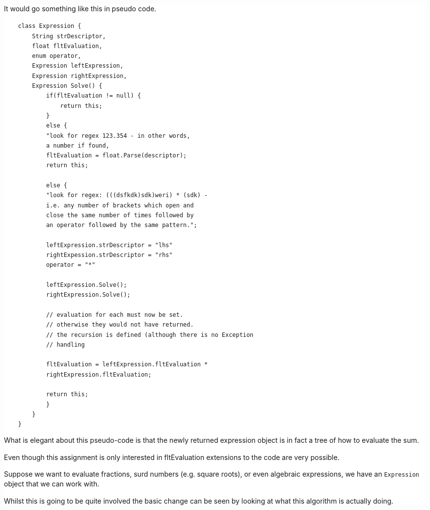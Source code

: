 It would go something like this in pseudo code.

        class Expression {
            String strDescriptor,
            float fltEvaluation,
            enum operator,
            Expression leftExpression,
            Expression rightExpression,
            Expression Solve() {
                if(fltEvaluation != null) {
                    return this;
                }
                else {
                "look for regex 123.354 - in other words,
                a number if found,
                fltEvaluation = float.Parse(descriptor);
                return this;
                
                else {
                "look for regex: (((dsfkdk)sdk)weri) * (sdk) - 
                i.e. any number of brackets which open and
                close the same number of times followed by 
                an operator followed by the same pattern.";
                
                leftExpression.strDescriptor = "lhs"
                rightExpession.strDescriptor = "rhs"
                operator = "*"
                
                leftExpression.Solve();
                rightExpression.Solve();
                
                // evaluation for each must now be set.
                // otherwise they would not have returned.
                // the recursion is defined (although there is no Exception
                // handling
                
                fltEvaluation = leftExpression.fltEvaluation * 
                rightExpression.fltEvaluation;
                
                return this;
                }
            }
        }

What is elegant about this pseudo-code is that the newly returned expression object is in fact
a tree of how to evaluate the sum.

Even though this assignment is only interested in fltEvaluation extensions to the code are very 
possible.

Suppose we want to evaluate fractions, surd numbers (e.g. square roots), or even algebraic expressions,
we have an <code>Expression</code> object that we can work with.

Whilst this is going to be quite involved the basic change can be seen by looking at what this algorithm
is actually doing.

